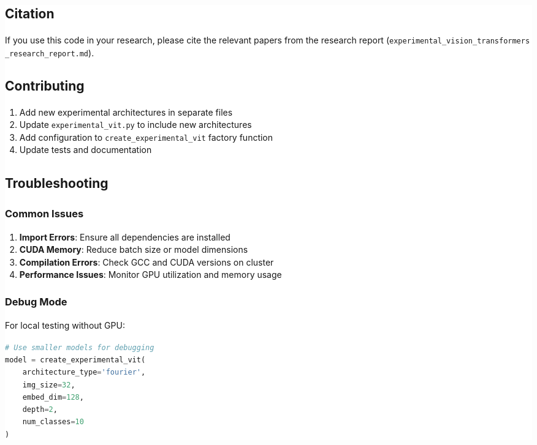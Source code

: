 ## Citation

If you use this code in your research, please cite the relevant papers from the research report (`experimental_vision_transformers_research_report.md`).

## Contributing

1. Add new experimental architectures in separate files
2. Update `experimental_vit.py` to include new architectures
3. Add configuration to `create_experimental_vit` factory function
4. Update tests and documentation

## Troubleshooting

### Common Issues

1. **Import Errors**: Ensure all dependencies are installed
2. **CUDA Memory**: Reduce batch size or model dimensions
3. **Compilation Errors**: Check GCC and CUDA versions on cluster
4. **Performance Issues**: Monitor GPU utilization and memory usage

### Debug Mode
For local testing without GPU:
```python
# Use smaller models for debugging
model = create_experimental_vit(
    architecture_type='fourier',
    img_size=32,
    embed_dim=128,
    depth=2,
    num_classes=10
)
```